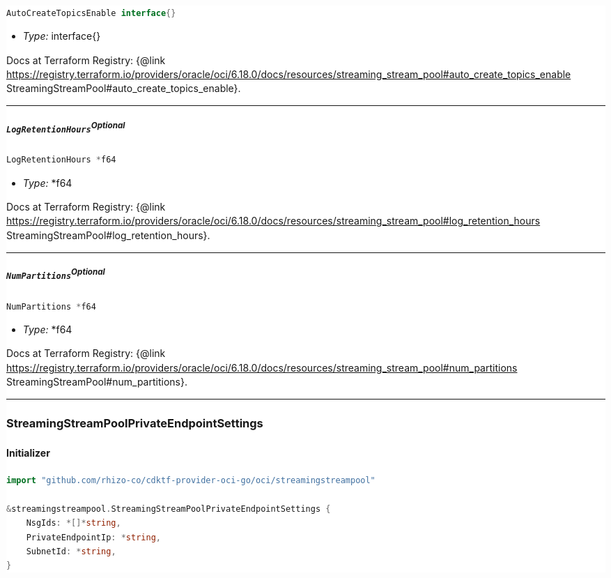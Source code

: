 ```go
AutoCreateTopicsEnable interface{}
```

- *Type:* interface{}

Docs at Terraform Registry: {@link https://registry.terraform.io/providers/oracle/oci/6.18.0/docs/resources/streaming_stream_pool#auto_create_topics_enable StreamingStreamPool#auto_create_topics_enable}.

---

##### `LogRetentionHours`<sup>Optional</sup> <a name="LogRetentionHours" id="rhizo-co-terraform-provider-oci.streamingStreamPool.StreamingStreamPoolKafkaSettings.property.logRetentionHours"></a>

```go
LogRetentionHours *f64
```

- *Type:* *f64

Docs at Terraform Registry: {@link https://registry.terraform.io/providers/oracle/oci/6.18.0/docs/resources/streaming_stream_pool#log_retention_hours StreamingStreamPool#log_retention_hours}.

---

##### `NumPartitions`<sup>Optional</sup> <a name="NumPartitions" id="rhizo-co-terraform-provider-oci.streamingStreamPool.StreamingStreamPoolKafkaSettings.property.numPartitions"></a>

```go
NumPartitions *f64
```

- *Type:* *f64

Docs at Terraform Registry: {@link https://registry.terraform.io/providers/oracle/oci/6.18.0/docs/resources/streaming_stream_pool#num_partitions StreamingStreamPool#num_partitions}.

---

### StreamingStreamPoolPrivateEndpointSettings <a name="StreamingStreamPoolPrivateEndpointSettings" id="rhizo-co-terraform-provider-oci.streamingStreamPool.StreamingStreamPoolPrivateEndpointSettings"></a>

#### Initializer <a name="Initializer" id="rhizo-co-terraform-provider-oci.streamingStreamPool.StreamingStreamPoolPrivateEndpointSettings.Initializer"></a>

```go
import "github.com/rhizo-co/cdktf-provider-oci-go/oci/streamingstreampool"

&streamingstreampool.StreamingStreamPoolPrivateEndpointSettings {
	NsgIds: *[]*string,
	PrivateEndpointIp: *string,
	SubnetId: *string,
}
```
